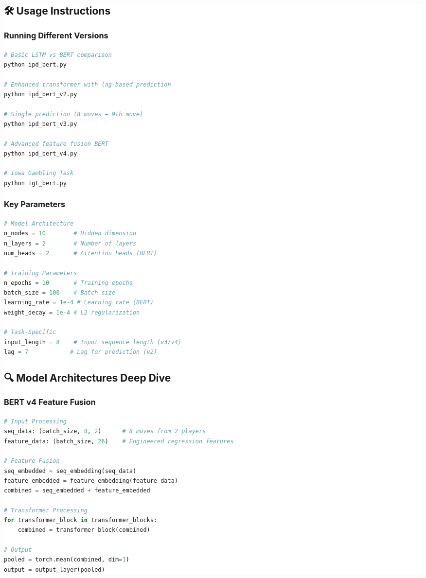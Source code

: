 ## 🛠️ Usage Instructions

### Running Different Versions

```bash
# Basic LSTM vs BERT comparison
python ipd_bert.py

# Enhanced transformer with lag-based prediction
python ipd_bert_v2.py

# Single prediction (8 moves → 9th move)
python ipd_bert_v3.py

# Advanced feature fusion BERT
python ipd_bert_v4.py

# Iowa Gambling Task
python igt_bert.py
```

### Key Parameters
```python
# Model Architecture
n_nodes = 10        # Hidden dimension
n_layers = 2        # Number of layers
num_heads = 2       # Attention heads (BERT)

# Training Parameters
n_epochs = 10       # Training epochs
batch_size = 100    # Batch size
learning_rate = 1e-4 # Learning rate (BERT)
weight_decay = 1e-4 # L2 regularization

# Task-Specific
input_length = 8    # Input sequence length (v3/v4)
lag = 7            # Lag for prediction (v2)
```

## 🔍 Model Architectures Deep Dive

### BERT v4 Feature Fusion
```python
# Input Processing
seq_data: (batch_size, 8, 2)      # 8 moves from 2 players
feature_data: (batch_size, 26)    # Engineered regression features

# Feature Fusion
seq_embedded = seq_embedding(seq_data)
feature_embedded = feature_embedding(feature_data)
combined = seq_embedded + feature_embedded

# Transformer Processing
for transformer_block in transformer_blocks:
    combined = transformer_block(combined)

# Output
pooled = torch.mean(combined, dim=1)
output = output_layer(pooled)
```
